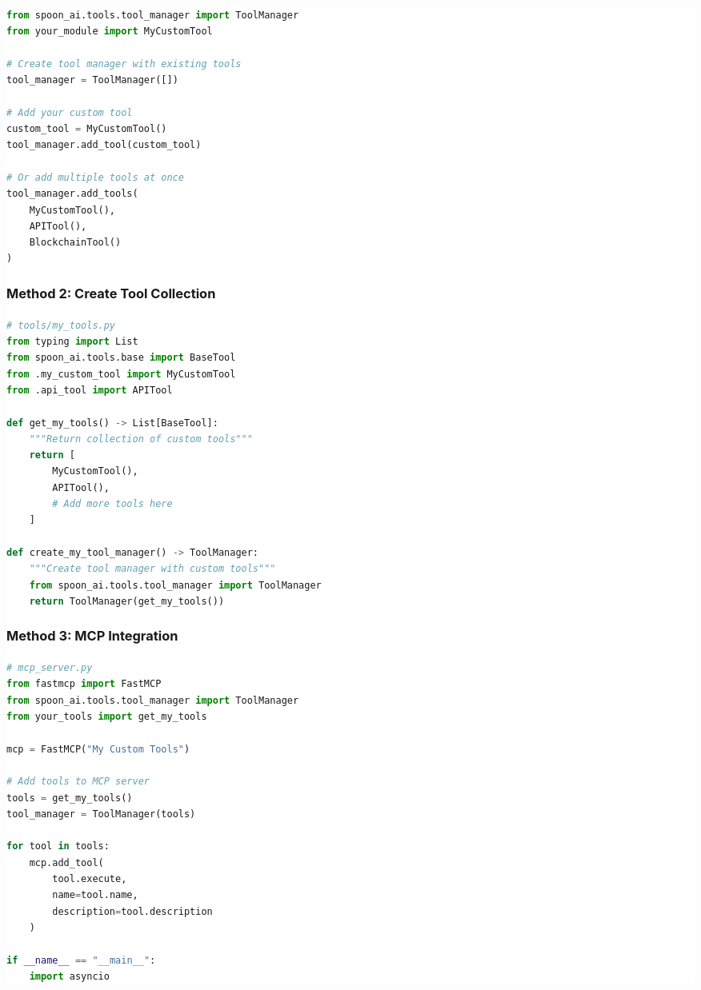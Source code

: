```python
from spoon_ai.tools.tool_manager import ToolManager
from your_module import MyCustomTool

# Create tool manager with existing tools
tool_manager = ToolManager([])

# Add your custom tool
custom_tool = MyCustomTool()
tool_manager.add_tool(custom_tool)

# Or add multiple tools at once
tool_manager.add_tools(
    MyCustomTool(),
    APITool(),
    BlockchainTool()
)
```

### Method 2: Create Tool Collection

```python
# tools/my_tools.py
from typing import List
from spoon_ai.tools.base import BaseTool
from .my_custom_tool import MyCustomTool
from .api_tool import APITool

def get_my_tools() -> List[BaseTool]:
    """Return collection of custom tools"""
    return [
        MyCustomTool(),
        APITool(),
        # Add more tools here
    ]

def create_my_tool_manager() -> ToolManager:
    """Create tool manager with custom tools"""
    from spoon_ai.tools.tool_manager import ToolManager
    return ToolManager(get_my_tools())
```

### Method 3: MCP Integration

```python
# mcp_server.py
from fastmcp import FastMCP
from spoon_ai.tools.tool_manager import ToolManager
from your_tools import get_my_tools

mcp = FastMCP("My Custom Tools")

# Add tools to MCP server
tools = get_my_tools()
tool_manager = ToolManager(tools)

for tool in tools:
    mcp.add_tool(
        tool.execute,
        name=tool.name,
        description=tool.description
    )

if __name__ == "__main__":
    import asyncio
```
